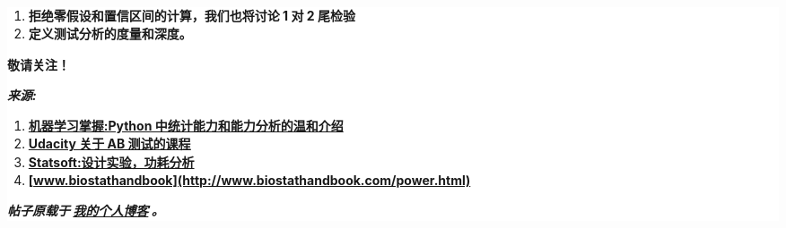 1.  **拒绝零假设和置信区间的计算，我们也将讨论 1 对 2 尾检验**
2.  **定义测试分析的度量和深度。**

**敬请关注！**

*****来源:*****

1.  **[机器学习掌握:Python 中统计能力和能力分析的温和介绍](https://machinelearningmastery.com/statistical-power-and-power-analysis-in-python/)**
2.  **[Udacity 关于 AB 测试的课程](https://classroom.udacity.com/courses/ud257)**
3.  **[Statsoft:设计实验，功耗分析](http://www.statsoft.com/Textbook/Power-Analysis)**
4.  **[www.biostathandbook](http://www.biostathandbook.com/power.html)**

***帖子原载于* [*我的个人博客*](https://www.paulynnyu.com/abtesting1/) *。***